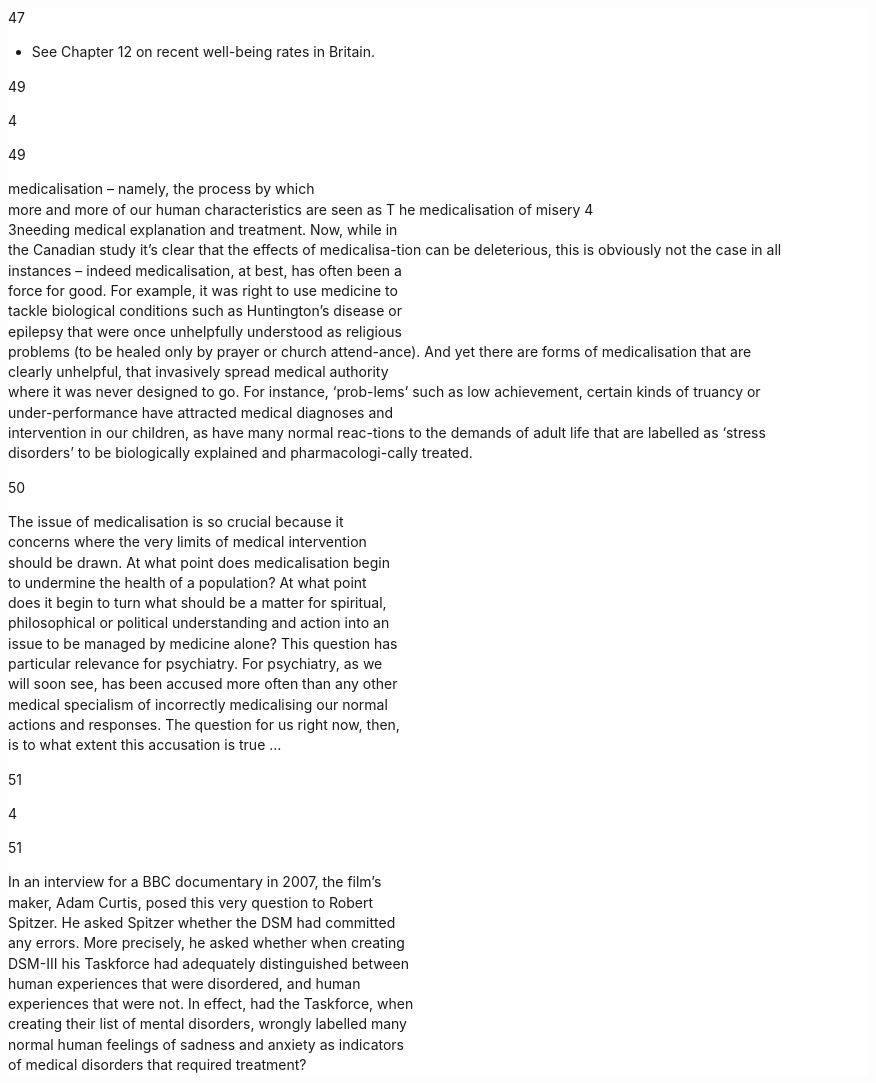 47

* See Chapter 12 on recent well-being rates in Britain.

49

4 

49

medicalisation – namely, the process by which   
more and more of our human characteristics are seen as T he medicalisation of misery 4  
3needing medical explanation and treatment. Now, while in   
the Canadian study it’s clear that the effects of medicalisa-tion can be deleterious, this is obviously not the case in all   
instances – indeed medicalisation, at best, has often been a   
force for good. For example, it was right to use medicine to   
tackle biological conditions such as Huntington’s disease or   
epilepsy that were once unhelpfully understood as religious   
problems (to be healed only by prayer or church attend-ance). And yet there are forms of medicalisation that are   
clearly unhelpful, that invasively spread medical authority   
where it was never designed to go. For instance, ‘prob-lems’ such as low achievement, certain kinds of truancy or   
under-performance have attracted medical diagnoses and   
intervention in our children, as have many normal reac-tions to the demands of adult life that are labelled as ‘stress   
disorders’ to be biologically explained and pharmacologi-cally treated.

50

The issue of medicalisation is so crucial because it   
concerns where the very limits of medical intervention   
should be drawn. At what point does medicalisation begin   
to undermine the health of a population? At what point   
does it begin to turn what should be a matter for spiritual,   
philosophical or political understanding and action into an   
issue to be managed by medicine alone? This question has   
particular relevance for psychiatry. For psychiatry, as we   
will soon see, has been accused more often than any other   
medical specialism of incorrectly medicalising our normal   
actions and responses. The question for us right now, then,   
is to what extent this accusation is true …

51

4 

51

In an interview for a BBC documentary in 2007, the film’s   
maker, Adam Curtis, posed this very question to Robert   
Spitzer. He asked Spitzer whether the DSM had committed   
any errors. More precisely, he asked whether when creating   
DSM-III his Taskforce had adequately distinguished between   
human experiences that were disordered, and human   
experiences that were not. In effect, had the Taskforce, when   
creating their list of mental disorders, wrongly labelled many   
normal human feelings of sadness and anxiety as indicators   
of medical disorders that required treatment?
